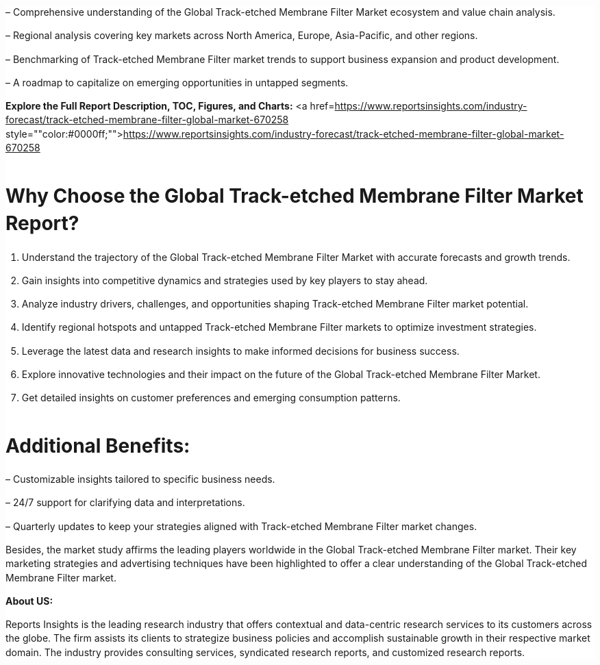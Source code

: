 – Comprehensive understanding of the Global Track-etched Membrane Filter Market ecosystem and value chain analysis.

– Regional analysis covering key markets across North America, Europe, Asia-Pacific, and other regions.

– Benchmarking of Track-etched Membrane Filter market trends to support business expansion and product development.

– A roadmap to capitalize on emerging opportunities in untapped segments.

<strong>Explore the Full Report Description, TOC, Figures, and Charts:</strong>
<a href=https://www.reportsinsights.com/industry-forecast/track-etched-membrane-filter-global-market-670258 style=""color:#0000ff;"">https://www.reportsinsights.com/industry-forecast/track-etched-membrane-filter-global-market-670258</a>

# <strong>Why Choose the Global Track-etched Membrane Filter Market Report?</strong>

1. Understand the trajectory of the Global Track-etched Membrane Filter Market with accurate forecasts and growth trends.

2. Gain insights into competitive dynamics and strategies used by key players to stay ahead.

3. Analyze industry drivers, challenges, and opportunities shaping Track-etched Membrane Filter market potential.

4. Identify regional hotspots and untapped Track-etched Membrane Filter markets to optimize investment strategies.

5. Leverage the latest data and research insights to make informed decisions for business success.

6. Explore innovative technologies and their impact on the future of the Global Track-etched Membrane Filter Market.

7. Get detailed insights on customer preferences and emerging consumption patterns.

# <strong>Additional Benefits:</strong>

– Customizable insights tailored to specific business needs.

– 24/7 support for clarifying data and interpretations.

– Quarterly updates to keep your strategies aligned with Track-etched Membrane Filter market changes.

Besides, the market study affirms the leading players worldwide in the Global Track-etched Membrane Filter market. Their key marketing strategies and advertising techniques have been highlighted to offer a clear understanding of the Global Track-etched Membrane Filter market.

<strong><strong>About US</strong>:</strong>

Reports Insights is the leading research industry that offers contextual and data-centric research services to its customers across the globe. The firm assists its clients to strategize business policies and accomplish sustainable growth in their respective market domain. The industry provides consulting services, syndicated research reports, and customized research reports.
